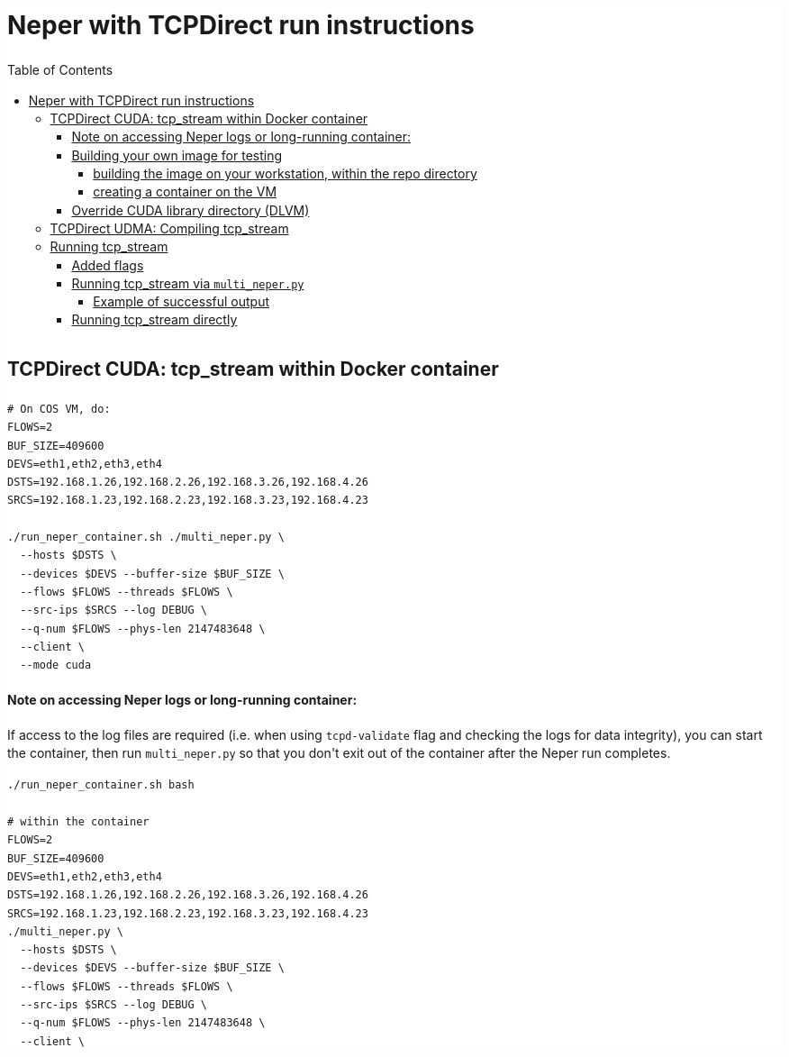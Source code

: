 # Neper with TCPDirect run instructions

Table of Contents
- [Neper with TCPDirect run instructions](#neper-with-tcpdirect-run-instructions)
  - [TCPDirect CUDA: tcp\_stream within Docker container](#tcpdirect-cuda-tcp_stream-within-docker-container)
      - [Note on accessing Neper logs or long-running container:](#note-on-accessing-neper-logs-or-long-running-container)
    - [Building your own image for testing](#building-your-own-image-for-testing)
      - [building the image on your workstation, within the repo directory](#building-the-image-on-your-workstation-within-the-repo-directory)
      - [creating a container on the VM](#creating-a-container-on-the-vm)
    - [Override CUDA library directory (DLVM)](#override-cuda-library-directory-dlvm)
  - [TCPDirect UDMA: Compiling tcp\_stream](#tcpdirect-udma-compiling-tcp_stream)
  - [Running tcp\_stream](#running-tcp_stream)
    - [Added flags](#added-flags)
    - [Running tcp\_stream via `multi_neper.py`](#running-tcp_stream-via-multi_neperpy)
      - [Example of successful output](#example-of-successful-output)
    - [Running tcp\_stream directly](#running-tcp_stream-directly)


## TCPDirect CUDA: tcp_stream within Docker container

```
# On COS VM, do:
FLOWS=2
BUF_SIZE=409600
DEVS=eth1,eth2,eth3,eth4
DSTS=192.168.1.26,192.168.2.26,192.168.3.26,192.168.4.26
SRCS=192.168.1.23,192.168.2.23,192.168.3.23,192.168.4.23

./run_neper_container.sh ./multi_neper.py \
  --hosts $DSTS \
  --devices $DEVS --buffer-size $BUF_SIZE \
  --flows $FLOWS --threads $FLOWS \
  --src-ips $SRCS --log DEBUG \
  --q-num $FLOWS --phys-len 2147483648 \
  --client \
  --mode cuda
```

#### Note on accessing Neper logs or long-running container:

If access to the log files are required (i.e. when using `tcpd-validate` flag and checking the logs for data integrity), you can start the container, then run `multi_neper.py` so that you don't exit out of the container after the Neper run completes.

```
./run_neper_container.sh bash

# within the container
FLOWS=2
BUF_SIZE=409600
DEVS=eth1,eth2,eth3,eth4
DSTS=192.168.1.26,192.168.2.26,192.168.3.26,192.168.4.26
SRCS=192.168.1.23,192.168.2.23,192.168.3.23,192.168.4.23
./multi_neper.py \
  --hosts $DSTS \
  --devices $DEVS --buffer-size $BUF_SIZE \
  --flows $FLOWS --threads $FLOWS \
  --src-ips $SRCS --log DEBUG \
  --q-num $FLOWS --phys-len 2147483648 \
  --client \
```